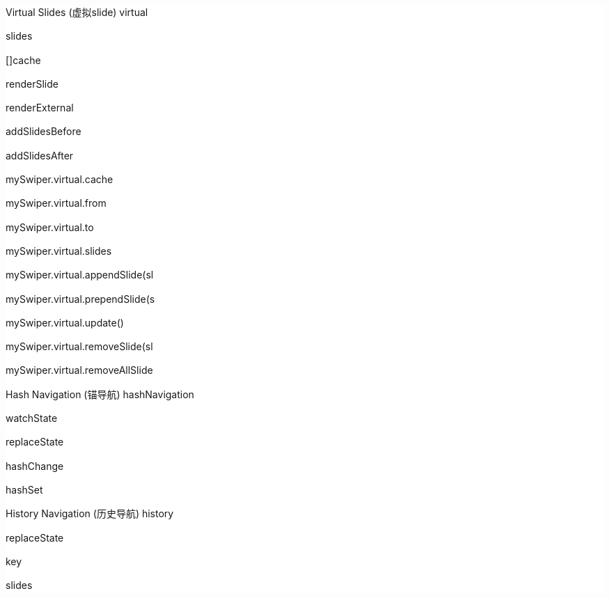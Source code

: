 
Virtual Slides (虚拟slide)
virtual

slides

[]cache

renderSlide

renderExternal

addSlidesBefore

addSlidesAfter

mySwiper.virtual.cache

mySwiper.virtual.from

mySwiper.virtual.to

mySwiper.virtual.slides

mySwiper.virtual.appendSlide(sl

mySwiper.virtual.prependSlide(s

mySwiper.virtual.update()

mySwiper.virtual.removeSlide(sl

mySwiper.virtual.removeAllSlide


Hash Navigation (锚导航)
hashNavigation

watchState

replaceState

hashChange

hashSet


History Navigation (历史导航)
history

replaceState

key

slides